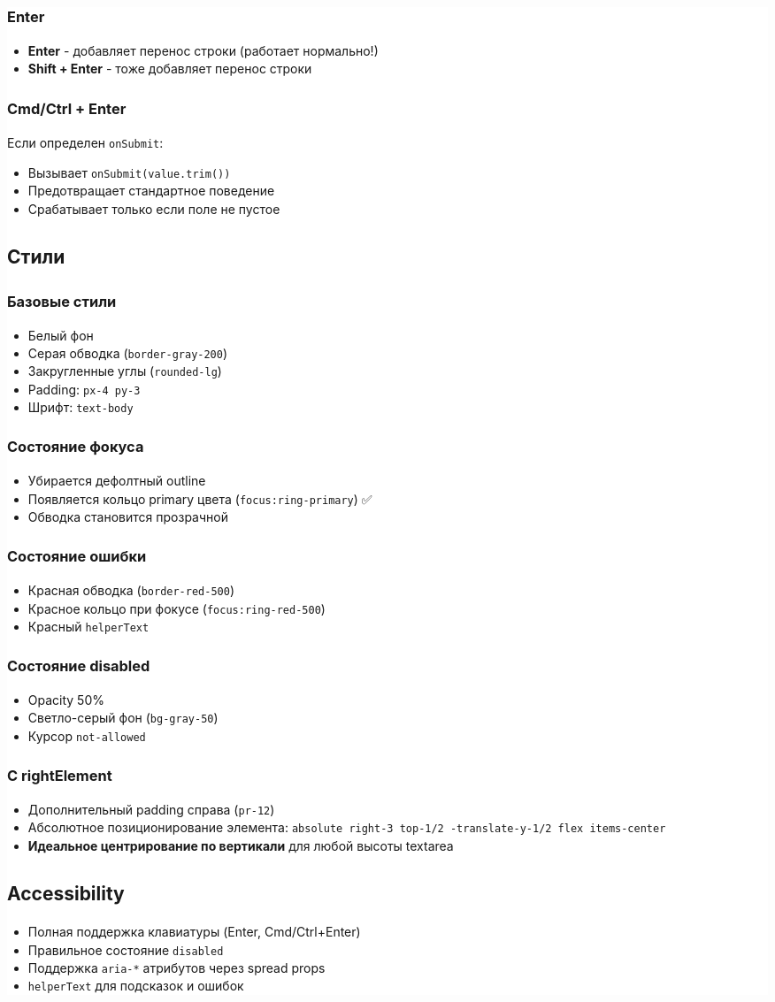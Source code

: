 ### Enter

- **Enter** - добавляет перенос строки (работает нормально!)
- **Shift + Enter** - тоже добавляет перенос строки

### Cmd/Ctrl + Enter

Если определен `onSubmit`:

- Вызывает `onSubmit(value.trim())`
- Предотвращает стандартное поведение
- Срабатывает только если поле не пустое

## Стили

### Базовые стили

- Белый фон
- Серая обводка (`border-gray-200`)
- Закругленные углы (`rounded-lg`)
- Padding: `px-4 py-3`
- Шрифт: `text-body`

### Состояние фокуса

- Убирается дефолтный outline
- Появляется кольцо primary цвета (`focus:ring-primary`) ✅
- Обводка становится прозрачной

### Состояние ошибки

- Красная обводка (`border-red-500`)
- Красное кольцо при фокусе (`focus:ring-red-500`)
- Красный `helperText`

### Состояние disabled

- Opacity 50%
- Светло-серый фон (`bg-gray-50`)
- Курсор `not-allowed`

### С rightElement

- Дополнительный padding справа (`pr-12`)
- Абсолютное позиционирование элемента: `absolute right-3 top-1/2 -translate-y-1/2 flex items-center`
- **Идеальное центрирование по вертикали** для любой высоты textarea

## Accessibility

- Полная поддержка клавиатуры (Enter, Cmd/Ctrl+Enter)
- Правильное состояние `disabled`
- Поддержка `aria-*` атрибутов через spread props
- `helperText` для подсказок и ошибок
